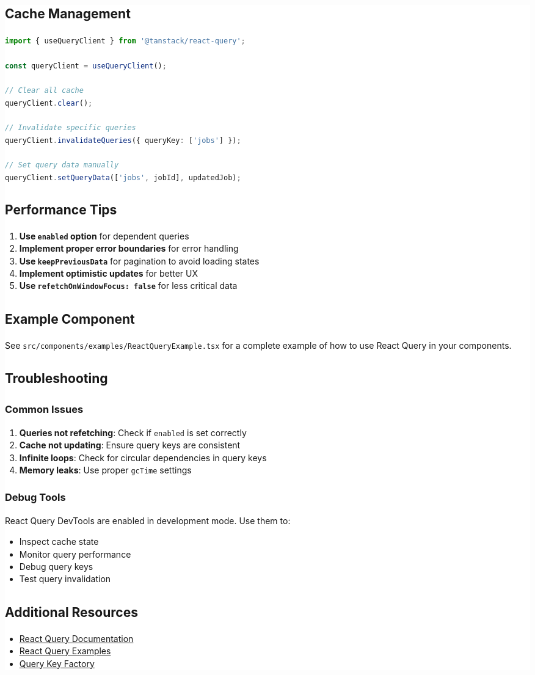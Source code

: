 ## Cache Management

```typescript
import { useQueryClient } from '@tanstack/react-query';

const queryClient = useQueryClient();

// Clear all cache
queryClient.clear();

// Invalidate specific queries
queryClient.invalidateQueries({ queryKey: ['jobs'] });

// Set query data manually
queryClient.setQueryData(['jobs', jobId], updatedJob);
```

## Performance Tips

1. **Use `enabled` option** for dependent queries
2. **Implement proper error boundaries** for error handling
3. **Use `keepPreviousData`** for pagination to avoid loading states
4. **Implement optimistic updates** for better UX
5. **Use `refetchOnWindowFocus: false`** for less critical data

## Example Component

See `src/components/examples/ReactQueryExample.tsx` for a complete example of how to use React Query in your components.

## Troubleshooting

### Common Issues

1. **Queries not refetching**: Check if `enabled` is set correctly
2. **Cache not updating**: Ensure query keys are consistent
3. **Infinite loops**: Check for circular dependencies in query keys
4. **Memory leaks**: Use proper `gcTime` settings

### Debug Tools

React Query DevTools are enabled in development mode. Use them to:

- Inspect cache state
- Monitor query performance
- Debug query keys
- Test query invalidation

## Additional Resources

- [React Query Documentation](https://tanstack.com/query/latest)
- [React Query Examples](https://tanstack.com/query/latest/docs/react/examples/react-basic)
- [Query Key Factory](https://tanstack.com/query/latest/docs/react/guides/query-key-factory)
